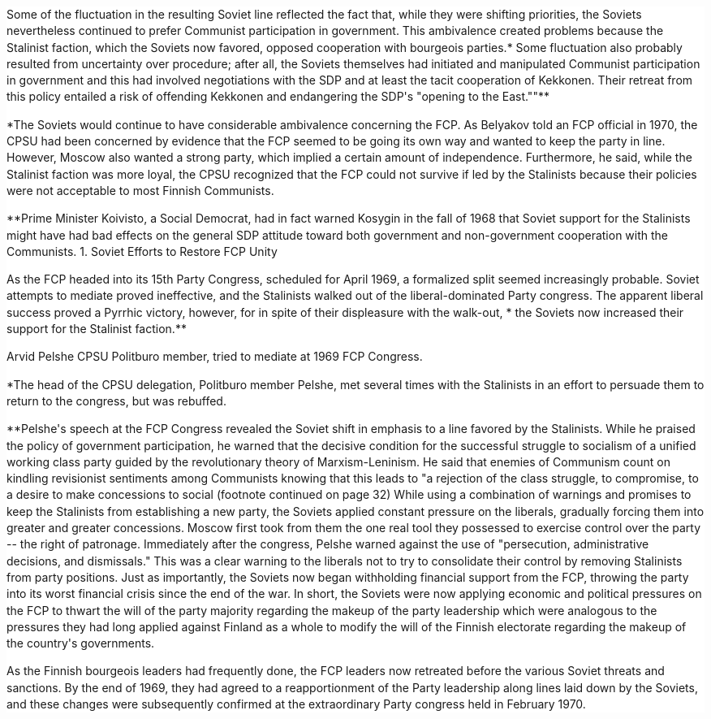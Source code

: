 Some of the fluctuation in the resulting Soviet line reflected the fact that, while they were shifting priorities, the Soviets nevertheless continued to prefer Communist participation in government. This ambivalence created problems because the Stalinist faction, which the Soviets now favored, opposed cooperation with bourgeois parties.* Some fluctuation also probably resulted from uncertainty over procedure; after all, the Soviets themselves had initiated and manipulated Communist participation in government and this had involved negotiations with the SDP and at least the tacit cooperation of Kekkonen. Their retreat from this policy entailed a risk of offending Kekkonen and endangering the SDP's "opening to the East.""**

*The Soviets would continue to have considerable ambivalence concerning the FCP. As Belyakov told an FCP official in 1970, the CPSU had been concerned by evidence that the FCP seemed to be going its own way and wanted to keep the party in line. However, Moscow also wanted a strong party, which implied a certain amount of independence. Furthermore, he said, while the Stalinist faction was more loyal, the CPSU recognized that the FCP could not survive if led by the Stalinists because their policies were not acceptable to most Finnish Communists.

**Prime Minister Koivisto, a Social Democrat, had in fact warned Kosygin in the fall of 1968 that Soviet support for the Stalinists might have had bad effects on the general SDP attitude toward both government and non-government cooperation with the Communists. 1. Soviet Efforts to Restore FCP Unity

As the FCP headed into its 15th Party Congress, scheduled for April 1969, a formalized split seemed increasingly probable. Soviet attempts to mediate proved ineffective, and the Stalinists walked out of the liberal-dominated Party congress. The apparent liberal success proved a Pyrrhic victory, however, for in spite of their displeasure with the walk-out, * the Soviets now increased their support for the Stalinist faction.**

Arvid Pelshe CPSU Politburo member, tried to mediate at 1969 FCP Congress.

*The head of the CPSU delegation, Politburo member Pelshe, met several times with the Stalinists in an effort to persuade them to return to the congress, but was rebuffed.

**Pelshe's speech at the FCP Congress revealed the Soviet shift in emphasis to a line favored by the Stalinists. While he praised the policy of government participation, he warned that the decisive condition for the successful struggle to socialism of a unified working class party guided by the revolutionary theory of Marxism-Leninism. He said that enemies of Communism count on kindling revisionist sentiments among Communists knowing that this leads to "a rejection of the class struggle, to compromise, to a desire to make concessions to social (footnote continued on page 32) While using a combination of warnings and promises to keep the Stalinists from establishing a new party, the Soviets applied constant pressure on the liberals, gradually forcing them into greater and greater concessions. Moscow first took from them the one real tool they possessed to exercise control over the party -- the right of patronage. Immediately after the congress, Pelshe warned against the use of "persecution, administrative decisions, and dismissals." This was a clear warning to the liberals not to try to consolidate their control by removing Stalinists from party positions. Just as importantly, the Soviets now began withholding financial support from the FCP, throwing the party into its worst financial crisis since the end of the war. In short, the Soviets were now applying economic and political pressures on the FCP to thwart the will of the party majority regarding the makeup of the party leadership which were analogous to the pressures they had long applied against Finland as a whole to modify the will of the Finnish electorate regarding the makeup of the country's governments.

As the Finnish bourgeois leaders had frequently done, the FCP leaders now retreated before the various Soviet threats and sanctions. By the end of 1969, they had agreed to a reapportionment of the Party leadership along lines laid down by the Soviets, and these changes were subsequently confirmed at the extraordinary Party congress held in February 1970.

